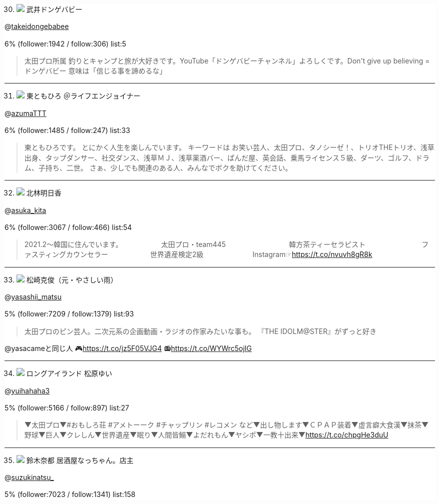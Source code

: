 30. ![](https://pbs.twimg.com/profile_images/1497825525988872195/hq5tvstn_normal.jpg) 武井ドンゲバビー

@[takeidongebabee](https://mobile.twitter.com/takeidongebabee)

6% (follower:1942 / follow:306) list:5

> 太田プロ所属 釣りとキャンプと旅が大好きです。YouTube「ドンゲバビーチャンネル」よろしくです。Don't give up believing =ドンゲバビー 意味は「信じる事を諦めるな」

---
31. ![](https://pbs.twimg.com/profile_images/443196501867503616/dSNUlpJU_normal.jpeg) 東ともひろ ＠ライフエンジョイナー

@[azumaTTT](https://mobile.twitter.com/azumaTTT)

6% (follower:1485 / follow:247) list:33

> 東ともひろです。 とにかく人生を楽しんでいます。  キーワードは お笑い芸人、太田プロ、タノシーゼ！、トリオTHEトリオ、浅草出身、タップダンサー、社交ダンス、浅草ＭＪ、浅草薬酒バー、ぱんだ屋、英会話、乗馬ライセンス５級、ダーツ、ゴルフ、ドラム、子持ち、二世。 さぁ、少しでも関連のある人、みんなでボクを助けてください。

---
32. ![](https://pbs.twimg.com/profile_images/693836099228028928/4RI-WELk_normal.jpg) 北林明日香

@[asuka_kita](https://mobile.twitter.com/asuka_kita)

6% (follower:3067 / follow:466) list:54

> 2021.2〜韓国に住んでいます。　　　　　　太田プロ・team445　　　　　　　　　韓方茶ティーセラピスト　　　　　　　　ファスティングカウンセラー　　　　　　世界遺産検定2級　　　　　　　Instagram☞https://t.co/nvuvh8gR8k

---
33. ![](https://pbs.twimg.com/profile_images/564807368689459202/CoWdEUWB_normal.jpeg) 松崎克俊（元・やさしい雨）

@[yasashii_matsu](https://mobile.twitter.com/yasashii_matsu)

5% (follower:7209 / follow:1379) list:93

> 太田プロのピン芸人。二次元系の企画動画・ラジオの作家みたいな事も。
『THE IDOLM@STER』がずっと好き

@yasacameと同じ人
🎮https://t.co/jz5F05VJG4
📻https://t.co/WYWrc5ojIG

---
34. ![](https://pbs.twimg.com/profile_images/1503487544914178048/aA49pByz_normal.jpg) ロングアイランド 松原ゆい

@[yuihahaha3](https://mobile.twitter.com/yuihahaha3)

5% (follower:5166 / follow:897) list:27

> ▼太田プロ▼#おもしろ荘 #アメトーーク #チャップリン #レコメン など▼出し物します▼ＣＰＡＰ装着▼虚言癖大食漢▼抹茶▼野球▼巨人▼クレしん▼世界遺産▼眠り▼人間皆鰯▼よだれもん▼ヤシポ▼一教十出来▼https://t.co/chpgHe3duU

---
35. ![](https://pbs.twimg.com/profile_images/934716520810156032/ZN2u2mDe_normal.jpg) 鈴木奈都 居酒屋なっちゃん。店主

@[suzukinatsu_](https://mobile.twitter.com/suzukinatsu_)

5% (follower:7023 / follow:1341) list:158
